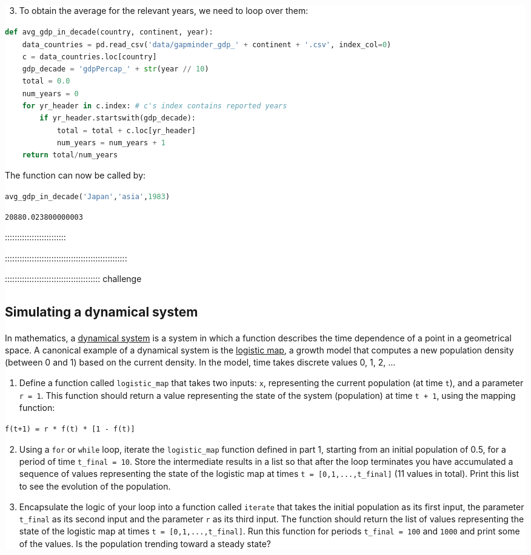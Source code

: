 3. To obtain the average for the relevant years, we need to loop over them:

  ```python
  def avg_gdp_in_decade(country, continent, year):
      data_countries = pd.read_csv('data/gapminder_gdp_' + continent + '.csv', index_col=0)
      c = data_countries.loc[country]
      gdp_decade = 'gdpPercap_' + str(year // 10)
      total = 0.0
      num_years = 0
      for yr_header in c.index: # c's index contains reported years
          if yr_header.startswith(gdp_decade):
              total = total + c.loc[yr_header]
              num_years = num_years + 1
      return total/num_years
  ```

The function can now be called by:

```python
avg_gdp_in_decade('Japan','asia',1983)
```

```output
20880.023800000003
```

:::::::::::::::::::::::::

::::::::::::::::::::::::::::::::::::::::::::::::::

:::::::::::::::::::::::::::::::::::::::  challenge

## Simulating a dynamical system

In mathematics, a [dynamical system](https://en.wikipedia.org/wiki/Dynamical_system) is a system
in which a function describes the time dependence of a point in a geometrical space. A canonical
example of a dynamical system is the [logistic map](https://en.wikipedia.org/wiki/Logistic_map),
a growth model that computes a new population density (between  0 and 1) based on the current
density. In the model, time takes discrete values 0, 1, 2, ...

1. Define a function called `logistic_map` that takes two inputs: `x`, representing the current
  population (at time `t`), and a parameter `r = 1`. This function should return a value
  representing the state of the system (population) at time `t + 1`, using the mapping function:

  `f(t+1) = r * f(t) * [1 - f(t)]`

2. Using a `for` or `while` loop, iterate the `logistic_map` function defined in part 1, starting
  from an initial population of 0.5, for a period of time `t_final = 10`. Store the intermediate
  results in a list so that after the loop terminates you have accumulated a sequence of values
  representing the state of the logistic map at times `t = [0,1,...,t_final]` (11 values in total).
  Print this list to see the evolution of the population.

3. Encapsulate the logic of your loop into a function called `iterate` that takes the initial
  population as its first input, the parameter `t_final` as its second input and the parameter
  `r` as its third input. The function should return the list of values representing the state of
  the logistic map at times `t = [0,1,...,t_final]`. Run this function for periods `t_final = 100`
  and `1000` and print some of the values. Is the population trending toward a steady state?
